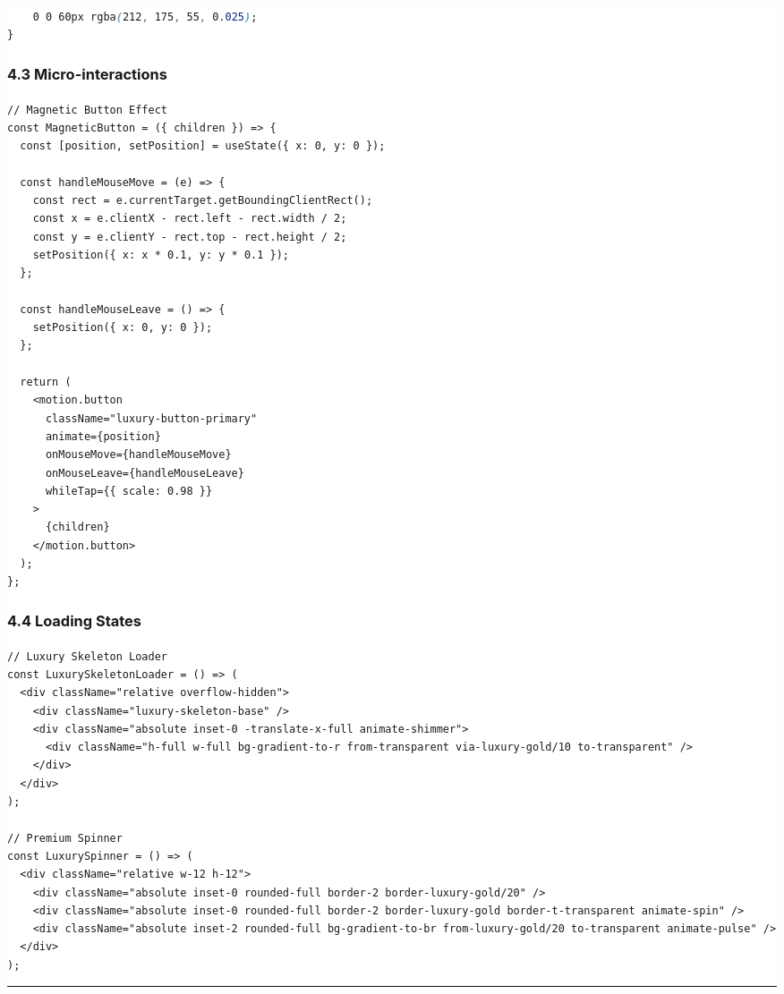 ```css
    0 0 60px rgba(212, 175, 55, 0.025);
}
```

### 4.3 Micro-interactions
```tsx
// Magnetic Button Effect
const MagneticButton = ({ children }) => {
  const [position, setPosition] = useState({ x: 0, y: 0 });
  
  const handleMouseMove = (e) => {
    const rect = e.currentTarget.getBoundingClientRect();
    const x = e.clientX - rect.left - rect.width / 2;
    const y = e.clientY - rect.top - rect.height / 2;
    setPosition({ x: x * 0.1, y: y * 0.1 });
  };
  
  const handleMouseLeave = () => {
    setPosition({ x: 0, y: 0 });
  };
  
  return (
    <motion.button
      className="luxury-button-primary"
      animate={position}
      onMouseMove={handleMouseMove}
      onMouseLeave={handleMouseLeave}
      whileTap={{ scale: 0.98 }}
    >
      {children}
    </motion.button>
  );
};
```

### 4.4 Loading States
```tsx
// Luxury Skeleton Loader
const LuxurySkeletonLoader = () => (
  <div className="relative overflow-hidden">
    <div className="luxury-skeleton-base" />
    <div className="absolute inset-0 -translate-x-full animate-shimmer">
      <div className="h-full w-full bg-gradient-to-r from-transparent via-luxury-gold/10 to-transparent" />
    </div>
  </div>
);

// Premium Spinner
const LuxurySpinner = () => (
  <div className="relative w-12 h-12">
    <div className="absolute inset-0 rounded-full border-2 border-luxury-gold/20" />
    <div className="absolute inset-0 rounded-full border-2 border-luxury-gold border-t-transparent animate-spin" />
    <div className="absolute inset-2 rounded-full bg-gradient-to-br from-luxury-gold/20 to-transparent animate-pulse" />
  </div>
);
```

---